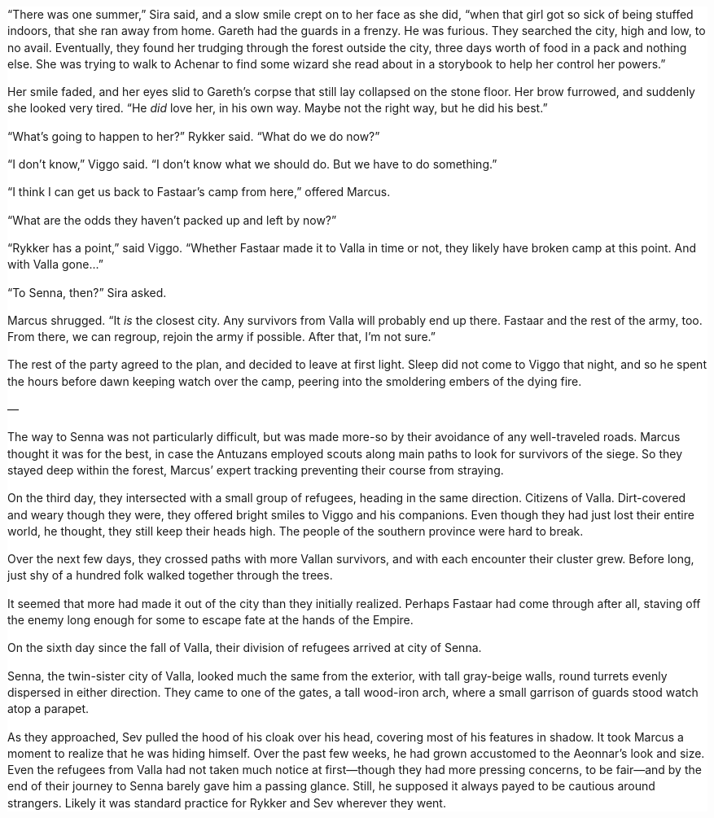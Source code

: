 “There was one summer,” Sira said, and a slow smile crept on to her face as she did, “when that girl got so sick of being stuffed indoors, that she ran away from home. Gareth had the guards in a frenzy. He was furious. They searched the city, high and low, to no avail. Eventually, they found her trudging through the forest outside the city, three days worth of food in a pack and nothing else. She was trying to walk to Achenar to find some wizard she read about in a storybook to help her control her powers.”

Her smile faded, and her eyes slid to Gareth’s corpse that still lay collapsed on the stone floor. Her brow furrowed, and suddenly she looked very tired. “He *did* love her, in his own way. Maybe not the right way, but he did his best.”

“What’s going to happen to her?” Rykker said. “What do we do now?”

“I don’t know,” Viggo said. “I don’t know what we should do. But we have to do something.”

“I think I can get us back to Fastaar’s camp from here,” offered Marcus.

“What are the odds they haven’t packed up and left by now?”

“Rykker has a point,” said Viggo. “Whether Fastaar made it to Valla in time or not, they likely have broken camp at this point. And with Valla gone...”

“To Senna, then?” Sira asked.

Marcus shrugged. “It *is* the closest city. Any survivors from Valla will probably end up there. Fastaar and the rest of the army, too. From there, we can regroup, rejoin the army if possible. After that, I’m not sure.”

The rest of the party agreed to the plan, and decided to leave at first light. Sleep did not come to Viggo that night, and so he spent the hours before dawn keeping watch over the camp, peering into the smoldering embers of the dying fire.

—

The way to Senna was not particularly difficult, but was made more-so by their avoidance of any well-traveled roads. Marcus thought it was for the best, in case the Antuzans employed scouts along main paths to look for survivors of the siege. So they stayed deep within the forest, Marcus’ expert tracking preventing their course from straying.

On the third day, they intersected with a small group of refugees, heading in the same direction. Citizens of Valla. Dirt-covered and weary though they were, they offered bright smiles to Viggo and his companions. Even though they had just lost their entire world, he thought, they still keep their heads high. The people of the southern province were hard to break.

Over the next few days, they crossed paths with more Vallan survivors, and with each encounter their cluster grew. Before long, just shy of a hundred folk walked together through the trees.

It seemed that more had made it out of the city than they initially realized. Perhaps Fastaar had come through after all, staving off the enemy long enough for some to escape fate at the hands of the Empire.

On the sixth day since the fall of Valla, their division of refugees arrived at city of Senna.

Senna, the twin-sister city of Valla, looked much the same from the exterior, with tall gray-beige walls, round turrets evenly dispersed in either direction. They came to one of the gates, a tall wood-iron arch, where a small garrison of guards stood watch atop a parapet.

As they approached, Sev pulled the hood of his cloak over his head, covering most of his features in shadow. It took Marcus a moment to realize that he was hiding himself. Over the past few weeks, he had grown accustomed to the Aeonnar’s look and size. Even the refugees from Valla had not taken much notice at first—though they had more pressing concerns, to be fair—and by the end of their journey to Senna barely gave him a passing glance. Still, he supposed it always payed to be cautious around strangers. Likely it was standard practice for Rykker and Sev wherever they went.
